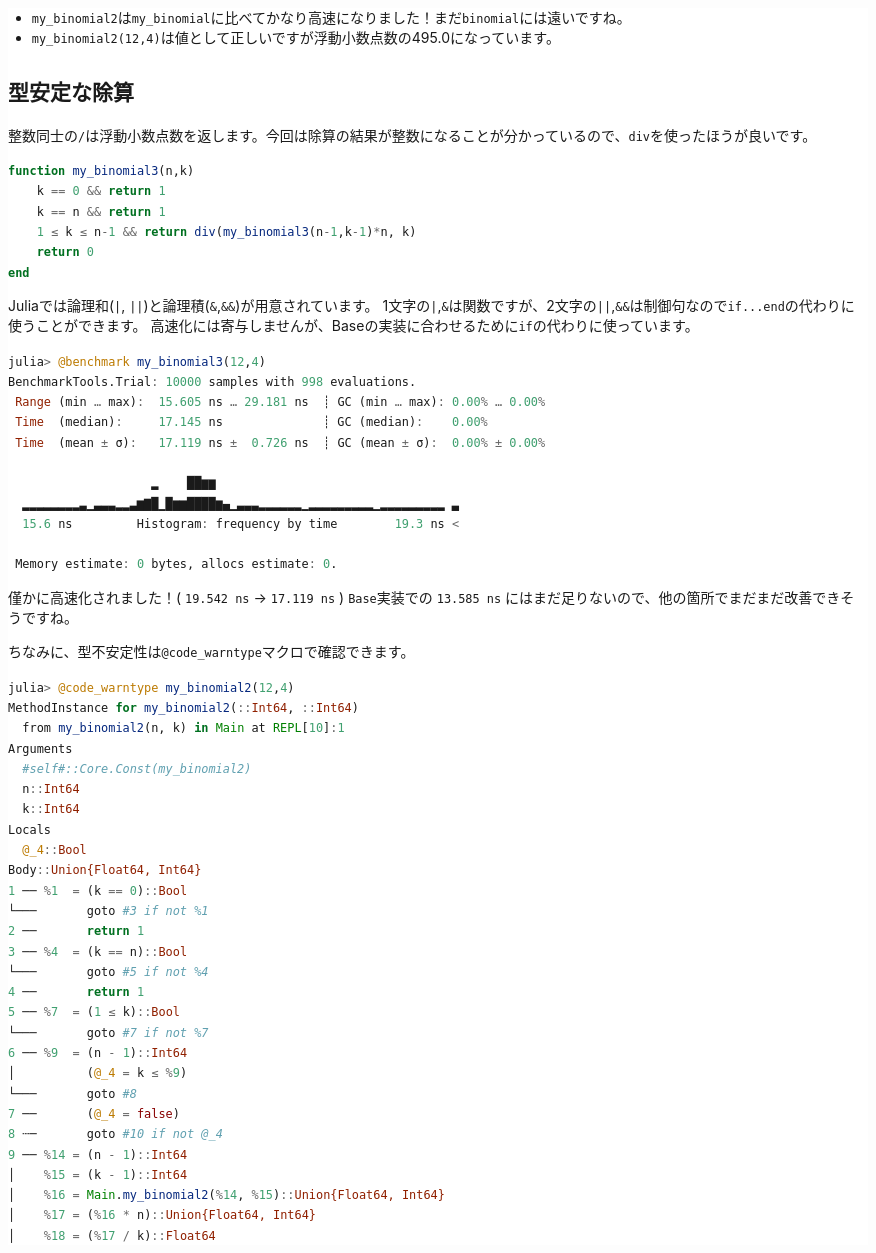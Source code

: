 ```julia
 ```
* `my_binomial2`は`my_binomial`に比べてかなり高速になりました！まだ`binomial`には遠いですね。
* `my_binomial2(12,4)`は値として正しいですが浮動小数点数の495.0になっています。

## 型安定な除算
整数同士の`/`は浮動小数点数を返します。今回は除算の結果が整数になることが分かっているので、`div`を使ったほうが良いです。
```julia
function my_binomial3(n,k)
    k == 0 && return 1
    k == n && return 1
    1 ≤ k ≤ n-1 && return div(my_binomial3(n-1,k-1)*n, k)
    return 0
end
```
Juliaでは論理和(`|`, `||`)と論理積(`&`,`&&`)が用意されています。
1文字の`|`,`&`は関数ですが、2文字の`||`,`&&`は制御句なので`if...end`の代わりに使うことができます。
高速化には寄与しませんが、Baseの実装に合わせるために`if`の代わりに使っています。

```julia
julia> @benchmark my_binomial3(12,4)
BenchmarkTools.Trial: 10000 samples with 998 evaluations.
 Range (min … max):  15.605 ns … 29.181 ns  ┊ GC (min … max): 0.00% … 0.00%
 Time  (median):     17.145 ns              ┊ GC (median):    0.00%
 Time  (mean ± σ):   17.119 ns ±  0.726 ns  ┊ GC (mean ± σ):  0.00% ± 0.00%

                    ▂    ██▆▆                                  
  ▂▂▂▂▂▂▂▂▃▁▃▃▃▂▂▃▆▇█▁█▆▆████▆▄▁▃▃▃▂▂▂▂▂▂▁▂▂▂▂▂▂▂▂▂▁▂▂▂▂▂▂▂▂▂ ▃
  15.6 ns         Histogram: frequency by time        19.3 ns <

 Memory estimate: 0 bytes, allocs estimate: 0.
```
僅かに高速化されました！( `19.542 ns` → `17.119 ns` )
`Base`実装での `13.585 ns` にはまだ足りないので、他の箇所でまだまだ改善できそうですね。

ちなみに、型不安定性は`@code_warntype`マクロで確認できます。
```julia
julia> @code_warntype my_binomial2(12,4)
MethodInstance for my_binomial2(::Int64, ::Int64)
  from my_binomial2(n, k) in Main at REPL[10]:1
Arguments
  #self#::Core.Const(my_binomial2)
  n::Int64
  k::Int64
Locals
  @_4::Bool
Body::Union{Float64, Int64}
1 ── %1  = (k == 0)::Bool
└───       goto #3 if not %1
2 ──       return 1
3 ── %4  = (k == n)::Bool
└───       goto #5 if not %4
4 ──       return 1
5 ── %7  = (1 ≤ k)::Bool
└───       goto #7 if not %7
6 ── %9  = (n - 1)::Int64
│          (@_4 = k ≤ %9)
└───       goto #8
7 ──       (@_4 = false)
8 ┄─       goto #10 if not @_4
9 ── %14 = (n - 1)::Int64
│    %15 = (k - 1)::Int64
│    %16 = Main.my_binomial2(%14, %15)::Union{Float64, Int64}
│    %17 = (%16 * n)::Union{Float64, Int64}
│    %18 = (%17 / k)::Float64
```

[^1]: この式についてはtsujimotterさんの解説の[二項係数を求める関数の作り方 (Ruby編)](https://tsujimotter.hatenablog.com/entry/ruby-binomial-coefficient)を参照してください。
[^2]: $n \ge 0$の整数に対して$\sum_{k}\binom{n}{k} = 2^n$が成り立ちます。$1-1+1-1+\cdots$の級数は$1/2$になるので、$n=-1$に対しても$\sum_{k}\binom{n}{k} = 2^n$が成り立っていて面白いですね。([グランディ級数](https://ja.wikipedia.org/wiki/%E3%82%B0%E3%83%A9%E3%83%B3%E3%83%87%E3%82%A3%E7%B4%9A%E6%95%B0))
[^3]: 詳しくは[二項分布の正規近似（ラプラスの定理）](https://manabitimes.jp/math/1107)を参照してください